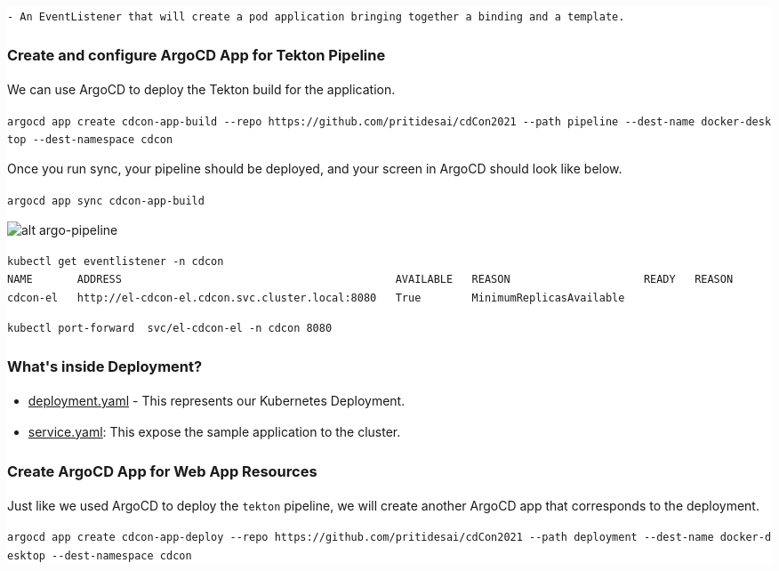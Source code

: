     - An EventListener that will create a pod application bringing together a binding and a template.

### Create and configure ArgoCD App for Tekton Pipeline

We can use ArgoCD to deploy the Tekton build for the application.

```shell
argocd app create cdcon-app-build --repo https://github.com/pritidesai/cdCon2021 --path pipeline --dest-name docker-desktop --dest-namespace cdcon
```

Once you run sync, your pipeline should be deployed, and your screen in ArgoCD should look like below.

```shell
argocd app sync cdcon-app-build
```

![alt argo-pipeline](images/argocd-tekton-pipeline.png)

```shell
kubectl get eventlistener -n cdcon
NAME       ADDRESS                                           AVAILABLE   REASON                     READY   REASON
cdcon-el   http://el-cdcon-el.cdcon.svc.cluster.local:8080   True        MinimumReplicasAvailable
```

```shell
kubectl port-forward  svc/el-cdcon-el -n cdcon 8080
```

### What's inside Deployment?

* [deployment.yaml](deployment/deployment.yaml) - This represents our Kubernetes Deployment.

* [service.yaml](deployment/service.yaml):  This expose the sample application to the cluster.

### Create ArgoCD App for Web App Resources

Just like we used ArgoCD to deploy the `tekton` pipeline, we will create another ArgoCD app that corresponds to the
deployment.

```shell
argocd app create cdcon-app-deploy --repo https://github.com/pritidesai/cdCon2021 --path deployment --dest-name docker-desktop --dest-namespace cdcon
```